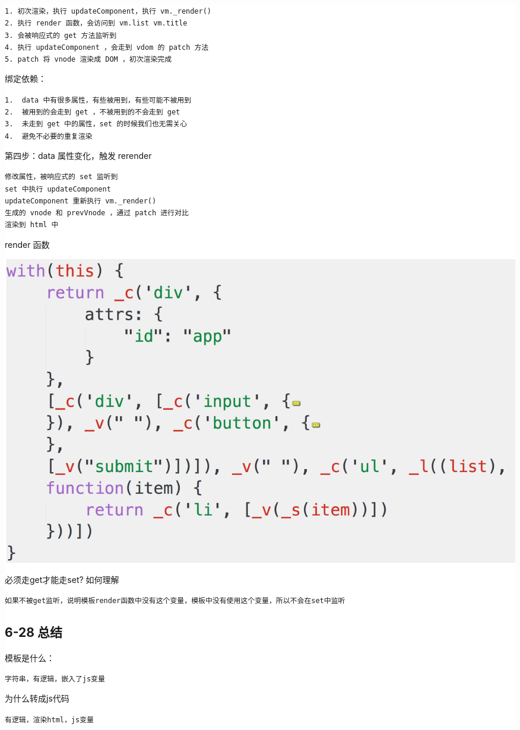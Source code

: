 	1. 初次渲染，执行 updateComponent，执行 vm._render()
	2. 执行 render 函数，会访问到 vm.list vm.title
	3. 会被响应式的 get 方法监听到
	4. 执行 updateComponent ，会走到 vdom 的 patch 方法
	5. patch 将 vnode 渲染成 DOM ，初次渲染完成

绑定依赖：
	
	1.  data 中有很多属性，有些被用到，有些可能不被用到
	2.  被用到的会走到 get ，不被用到的不会走到 get
	3.  未走到 get 中的属性，set 的时候我们也无需关心
	4.  避免不必要的重复渲染

第四步：data 属性变化，触发 rerender
	
	修改属性，被响应式的 set 监听到
	set 中执行 updateComponent
	updateComponent 重新执行 vm._render()
	生成的 vnode 和 prevVnode ，通过 patch 进行对比
	渲染到 html 中



render 函数

![img](https://github.com/shipskunkun/interview-tips2/blob/master/images/11.png)


必须走get才能走set? 如何理解

	如果不被get监听，说明模板render函数中没有这个变量，模板中没有使用这个变量，所以不会在set中监听


## 6-28 总结

模板是什么：
	
	字符串，有逻辑，嵌入了js变量
为什么转成js代码
	
	有逻辑，渲染html，js变量



